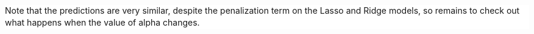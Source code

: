 </table>
</div>
Note that the predictions are very similar, despite the penalization term on the Lasso and Ridge models, so remains to check out what happens when the value of alpha changes.
